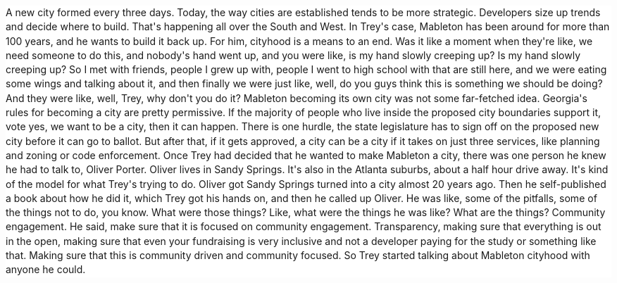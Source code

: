 A new city formed every three days.
Today, the way cities are established
tends to be more strategic.
Developers size up trends and decide where to build.
That's happening all over the South and West.
In Trey's case, Mableton has been around
for more than 100 years,
and he wants to build it back up.
For him, cityhood is a means to an end.
Was it like a moment when they're like,
we need someone to do this,
and nobody's hand went up,
and you were like, is my hand slowly creeping up?
Is my hand slowly creeping up?
So I met with friends, people I grew up with,
people I went to high school with that are still here,
and we were eating some wings and talking about it,
and then finally we were just like,
well, do you guys think this is something
we should be doing?
And they were like, well, Trey, why don't you do it?
Mableton becoming its own city
was not some far-fetched idea.
Georgia's rules for becoming a city
are pretty permissive.
If the majority of people who live inside
the proposed city boundaries support it,
vote yes, we want to be a city,
then it can happen.
There is one hurdle,
the state legislature has to sign off
on the proposed new city before it can go to ballot.
But after that, if it gets approved,
a city can be a city if it takes on just three services,
like planning and zoning or code enforcement.
Once Trey had decided
that he wanted to make Mableton a city,
there was one person he knew he had to talk to,
Oliver Porter.
Oliver lives in Sandy Springs.
It's also in the Atlanta suburbs,
about a half hour drive away.
It's kind of the model for what Trey's trying to do.
Oliver got Sandy Springs turned into a city
almost 20 years ago.
Then he self-published a book about how he did it,
which Trey got his hands on,
and then he called up Oliver.
He was like, some of the pitfalls,
some of the things not to do, you know.
What were those things?
Like, what were the things he was like?
What are the things?
Community engagement.
He said, make sure that it is focused
on community engagement.
Transparency, making sure that everything is out in the open,
making sure that even your fundraising is very inclusive
and not a developer paying for the study
or something like that.
Making sure that this is community driven
and community focused.
So Trey started talking about Mableton cityhood
with anyone he could.